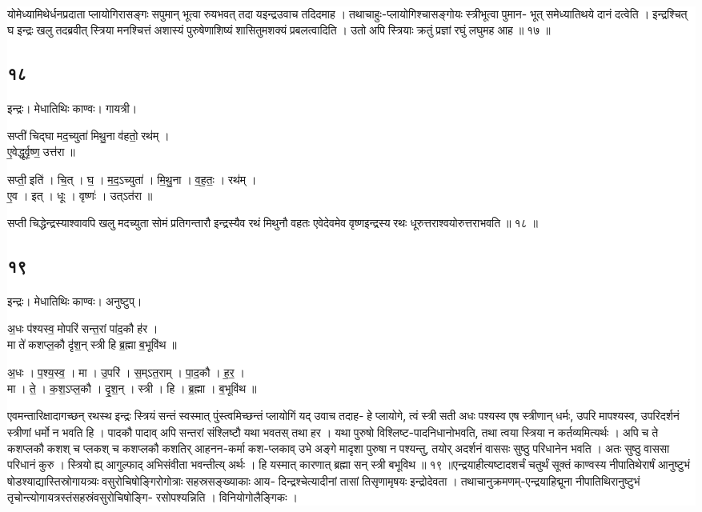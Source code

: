 योमेध्यामिथेर्धनप्रदाता प्लायोगिरासङ्गः सपुमान् भूत्वा रुयभवत् तदा यइन्द्रउवाच तदिदमाह । तथाचाहुः-प्लायोगिश्चासङ्गोयः स्त्रीभूत्वा पुमान- भूत् समेध्यातिथये दानं दत्वेति । इन्द्रश्चित् घ इन्द्रः खलु तदब्रवीत् स्त्रिया मनश्चित्तं अशास्यं पुरुषेणाशिष्यं शासितुमशक्यं प्रबलत्वादिति । उतो अपि स्त्रियाः क्रतुं प्रज्ञां रघुं लघुमह आह ॥ १७ ॥

## १८
इन्द्रः। मेधातिथिः काण्वः। गायत्री।

सप्ती॑ चिद्घा मद॒च्युता॑ मिथु॒ना व॑हतो॒ रथ॑म् ।  
ए॒वेद्धूर्वृष्ण॒ उत्त॑रा ॥

सप्ती॒ इति॑ । चि॒त् । घ॒ । म॒द॒ऽच्युता॑ । मि॒थु॒ना । व॒ह॒तः॒ । रथ॑म् ।  
ए॒व । इत् । धूः । वृष्णः॑ । उत्ऽत॑रा ॥

सप्ती चिद्धेन्द्रस्याश्वावपि खलु मदच्युता सोमं प्रतिगन्तारौ इन्द्रस्यैव रथं मिथुनौ वहतः एवेदेवमेव वृष्णइन्द्रस्य रथः धूरुत्तराश्वयोरुत्तराभवति ॥ १८ ॥

## १९
इन्द्रः। मेधातिथिः काण्वः। अनुष्टुप्।

अ॒धः प॑श्यस्व॒ मोपरि॑ सन्त॒रां पा॑द॒कौ ह॑र ।  
मा ते॑ कशप्ल॒कौ दृ॑श॒न् स्त्री हि ब्र॒ह्मा ब॒भूवि॑थ ॥

अ॒धः । प॒श्य॒स्व॒ । मा । उ॒परि॑ । स॒म्ऽत॒राम् । पा॒द॒कौ । ह॒र॒ ।  
मा । ते॒ । क॒श॒ऽप्ल॒कौ । दृ॒श॒न् । स्त्री । हि । ब्र॒ह्मा । ब॒भूवि॑थ ॥

एवमन्तारिक्षादागच्छन् रथस्थ इन्द्रः स्त्रियं सन्तं स्वस्मात् पुंस्त्वमिच्छन्तं प्लायोगिं यद् उवाच तदाह- हे प्लायोगे, त्वं स्त्री सती अधः पश्यस्व एष स्त्रीणान् धर्मः, उपरि मापश्यस्व, उपरिदर्शनं स्त्रीणां धर्मो न भवति हि । पादकौ पादाव् अपि सन्तरां संश्लिष्टौ यथा भवतस् तथा हर । यथा पुरुषो विश्लिष्ट-पादनिधानोभवति, तथा त्वया स्त्रिया न कर्तव्यमित्यर्थः । अपि च ते कशप्लकौ कशश् च प्लकश् च कशप्लकौ कशतिर् आहनन-कर्मा कश-प्लकाव् उभे अङ्गे मादृशा पुरुषा न पश्यन्तु, तयोर् अदर्शनं वाससः सुष्ठु परिधानेन भवति । अतः सुष्ठु वाससा परिधानं कुरु । स्त्रियो ह्य् आगुल्फाद् अभिसंवीता भवन्तीत्य् अर्थः । हि यस्मात् कारणात् ब्रह्मा सन् स्त्री बभूविथ ॥ १९ ॥एन्द्रयाहीत्यष्टादशर्चं चतुर्थं सूक्तं काण्वस्य नीपातिथेरार्षं आनुष्टुभं षोडश्याद्यास्तिस्रोगायत्र्यः वसुरोचिषोङ्गिरोगोत्राः सहस्रसङ्ख्याकाः आय- दिन्द्रश्चेत्यादीनां तासां तिसृणामृषयः इन्द्रोदेवता । तथाचानुक्रमणम्-एन्द्रयाहिद्मूना नीपातिथिरानुष्टुभं तृचोन्त्योगायत्रस्तंसहस्रंवसुरोचिषोङ्गि- रसोपश्यन्निति । विनियोगोलैङ्गिकः ।